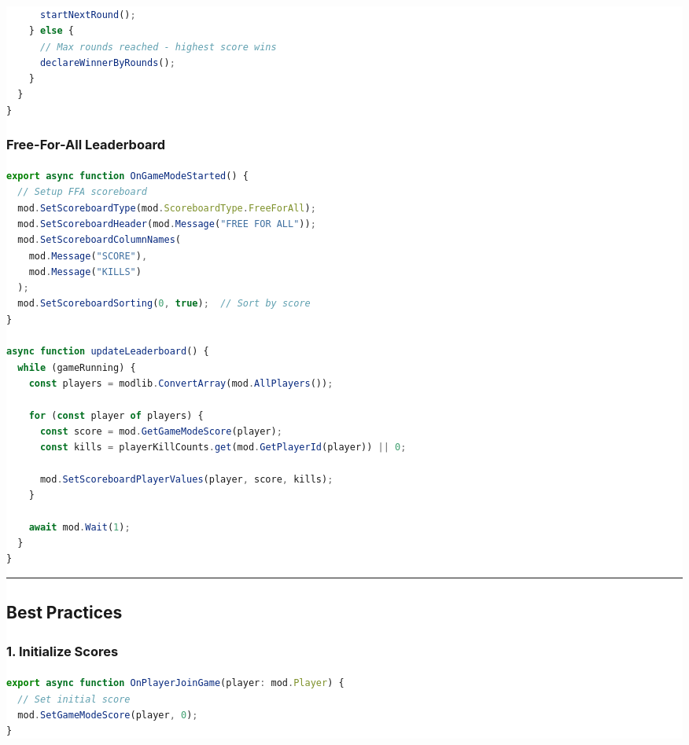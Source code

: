 ```typescript
      startNextRound();
    } else {
      // Max rounds reached - highest score wins
      declareWinnerByRounds();
    }
  }
}
```

### Free-For-All Leaderboard

```typescript
export async function OnGameModeStarted() {
  // Setup FFA scoreboard
  mod.SetScoreboardType(mod.ScoreboardType.FreeForAll);
  mod.SetScoreboardHeader(mod.Message("FREE FOR ALL"));
  mod.SetScoreboardColumnNames(
    mod.Message("SCORE"),
    mod.Message("KILLS")
  );
  mod.SetScoreboardSorting(0, true);  // Sort by score
}

async function updateLeaderboard() {
  while (gameRunning) {
    const players = modlib.ConvertArray(mod.AllPlayers());

    for (const player of players) {
      const score = mod.GetGameModeScore(player);
      const kills = playerKillCounts.get(mod.GetPlayerId(player)) || 0;

      mod.SetScoreboardPlayerValues(player, score, kills);
    }

    await mod.Wait(1);
  }
}
```

---

## Best Practices

### 1. Initialize Scores

```typescript
export async function OnPlayerJoinGame(player: mod.Player) {
  // Set initial score
  mod.SetGameModeScore(player, 0);
}
```

